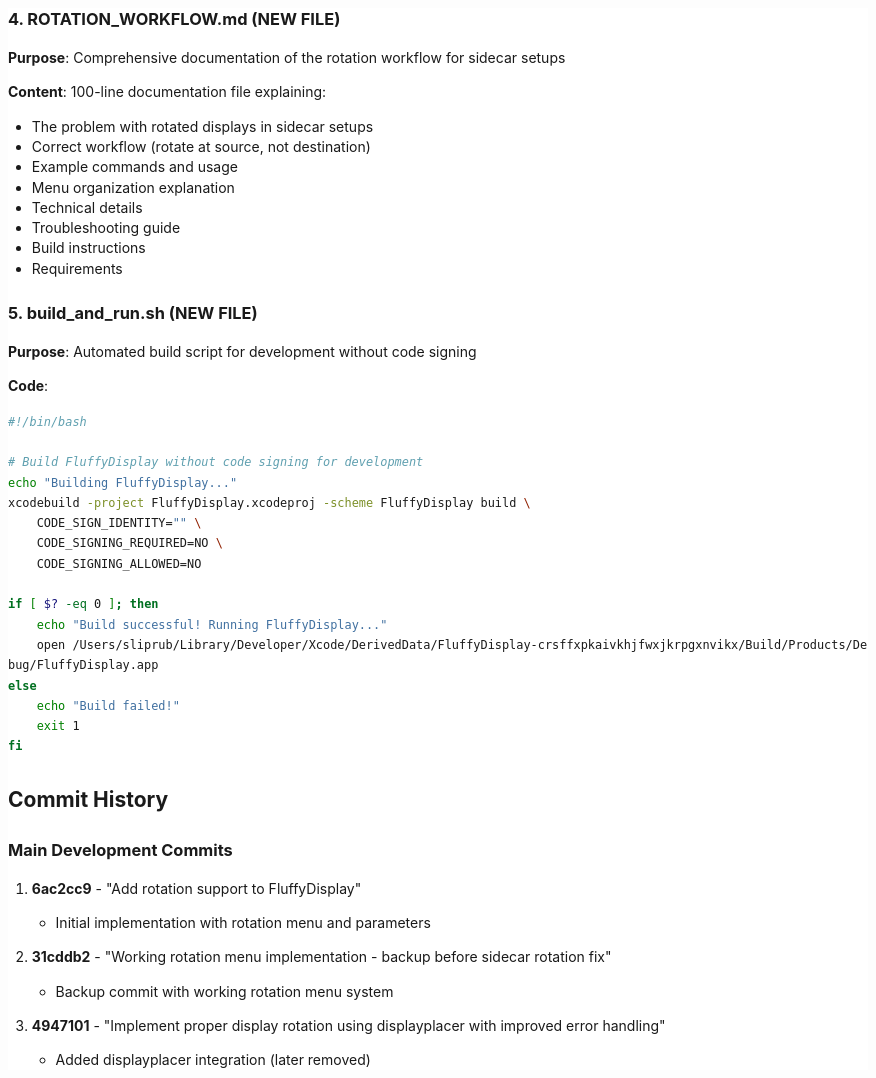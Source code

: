 ### 4. ROTATION_WORKFLOW.md (NEW FILE)

**Purpose**: Comprehensive documentation of the rotation workflow for sidecar setups

**Content**: 100-line documentation file explaining:
- The problem with rotated displays in sidecar setups
- Correct workflow (rotate at source, not destination)
- Example commands and usage
- Menu organization explanation
- Technical details
- Troubleshooting guide
- Build instructions
- Requirements

### 5. build_and_run.sh (NEW FILE)

**Purpose**: Automated build script for development without code signing

**Code**:

```bash
#!/bin/bash

# Build FluffyDisplay without code signing for development
echo "Building FluffyDisplay..."
xcodebuild -project FluffyDisplay.xcodeproj -scheme FluffyDisplay build \
    CODE_SIGN_IDENTITY="" \
    CODE_SIGNING_REQUIRED=NO \
    CODE_SIGNING_ALLOWED=NO

if [ $? -eq 0 ]; then
    echo "Build successful! Running FluffyDisplay..."
    open /Users/sliprub/Library/Developer/Xcode/DerivedData/FluffyDisplay-crsffxpkaivkhjfwxjkrpgxnvikx/Build/Products/Debug/FluffyDisplay.app
else
    echo "Build failed!"
    exit 1
fi
```

## Commit History

### Main Development Commits

1. **6ac2cc9** - "Add rotation support to FluffyDisplay"
   - Initial implementation with rotation menu and parameters

2. **31cddb2** - "Working rotation menu implementation - backup before sidecar rotation fix"
   - Backup commit with working rotation menu system

3. **4947101** - "Implement proper display rotation using displayplacer with improved error handling"
   - Added displayplacer integration (later removed)
